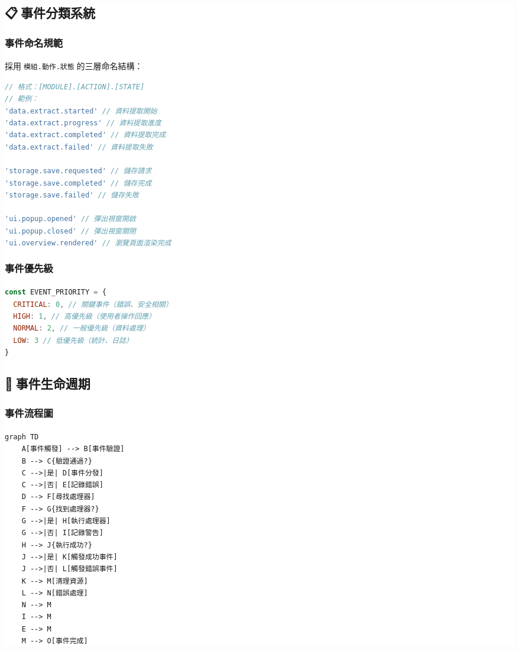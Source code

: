 ## 📋 事件分類系統

### 事件命名規範

採用 `模組.動作.狀態` 的三層命名結構：

```javascript
// 格式：[MODULE].[ACTION].[STATE]
// 範例：
'data.extract.started' // 資料提取開始
'data.extract.progress' // 資料提取進度
'data.extract.completed' // 資料提取完成
'data.extract.failed' // 資料提取失敗

'storage.save.requested' // 儲存請求
'storage.save.completed' // 儲存完成
'storage.save.failed' // 儲存失敗

'ui.popup.opened' // 彈出視窗開啟
'ui.popup.closed' // 彈出視窗關閉
'ui.overview.rendered' // 瀏覽頁面渲染完成
```

### 事件優先級

```javascript
const EVENT_PRIORITY = {
  CRITICAL: 0, // 關鍵事件（錯誤、安全相關）
  HIGH: 1, // 高優先級（使用者操作回應）
  NORMAL: 2, // 一般優先級（資料處理）
  LOW: 3 // 低優先級（統計、日誌）
}
```

## 🔄 事件生命週期

### 事件流程圖

```mermaid
graph TD
    A[事件觸發] --> B[事件驗證]
    B --> C{驗證通過?}
    C -->|是| D[事件分發]
    C -->|否| E[記錄錯誤]
    D --> F[尋找處理器]
    F --> G{找到處理器?}
    G -->|是| H[執行處理器]
    G -->|否| I[記錄警告]
    H --> J{執行成功?}
    J -->|是| K[觸發成功事件]
    J -->|否| L[觸發錯誤事件]
    K --> M[清理資源]
    L --> N[錯誤處理]
    N --> M
    I --> M
    E --> M
    M --> O[事件完成]
```

